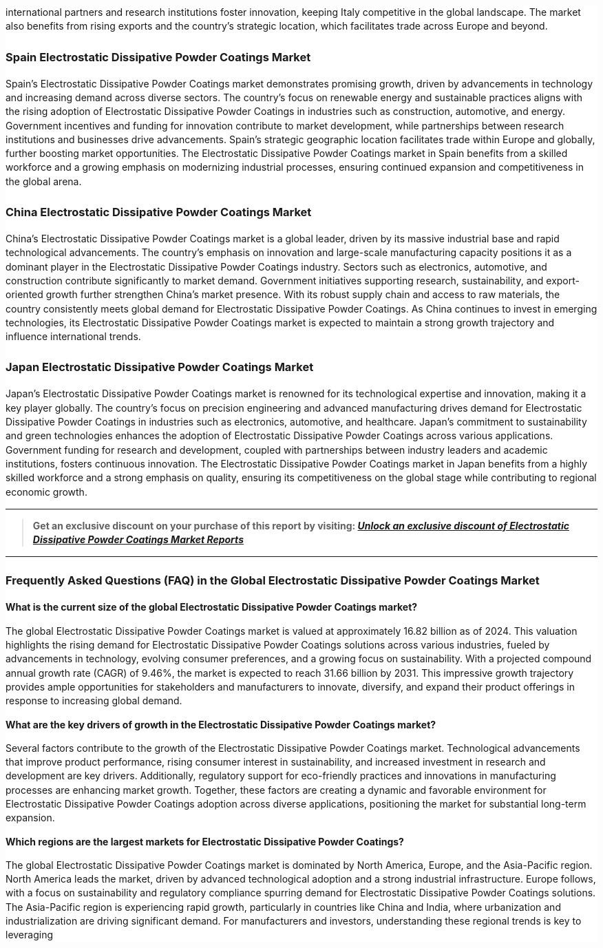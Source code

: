 international partners and research institutions foster innovation, keeping Italy competitive in the global landscape. The market also benefits from rising exports and the country&rsquo;s strategic location, which facilitates trade across Europe and beyond.</p><h3>Spain Electrostatic Dissipative Powder Coatings Market</h3><p>Spain&rsquo;s Electrostatic Dissipative Powder Coatings market demonstrates promising growth, driven by advancements in technology and increasing demand across diverse sectors. The country&rsquo;s focus on renewable energy and sustainable practices aligns with the rising adoption of Electrostatic Dissipative Powder Coatings in industries such as construction, automotive, and energy. Government incentives and funding for innovation contribute to market development, while partnerships between research institutions and businesses drive advancements. Spain&rsquo;s strategic geographic location facilitates trade within Europe and globally, further boosting market opportunities. The Electrostatic Dissipative Powder Coatings market in Spain benefits from a skilled workforce and a growing emphasis on modernizing industrial processes, ensuring continued expansion and competitiveness in the global arena.</p><h3>China Electrostatic Dissipative Powder Coatings Market</h3><p>China&rsquo;s Electrostatic Dissipative Powder Coatings market is a global leader, driven by its massive industrial base and rapid technological advancements. The country&rsquo;s emphasis on innovation and large-scale manufacturing capacity positions it as a dominant player in the Electrostatic Dissipative Powder Coatings industry. Sectors such as electronics, automotive, and construction contribute significantly to market demand. Government initiatives supporting research, sustainability, and export-oriented growth further strengthen China&rsquo;s market presence. With its robust supply chain and access to raw materials, the country consistently meets global demand for Electrostatic Dissipative Powder Coatings. As China continues to invest in emerging technologies, its Electrostatic Dissipative Powder Coatings market is expected to maintain a strong growth trajectory and influence international trends.</p><h3>Japan Electrostatic Dissipative Powder Coatings Market</h3><p>Japan&rsquo;s Electrostatic Dissipative Powder Coatings market is renowned for its technological expertise and innovation, making it a key player globally. The country&rsquo;s focus on precision engineering and advanced manufacturing drives demand for Electrostatic Dissipative Powder Coatings in industries such as electronics, automotive, and healthcare. Japan&rsquo;s commitment to sustainability and green technologies enhances the adoption of Electrostatic Dissipative Powder Coatings across various applications. Government funding for research and development, coupled with partnerships between industry leaders and academic institutions, fosters continuous innovation. The Electrostatic Dissipative Powder Coatings market in Japan benefits from a highly skilled workforce and a strong emphasis on quality, ensuring its competitiveness on the global stage while contributing to regional economic growth.</p><hr /><blockquote><p><strong>Get an exclusive discount on your purchase of this report by visiting: <em><a href="://marketresearchpulse.com/ask-for-discount/47386?utm_source=Github&amp;utm_medium=023">Unlock an exclusive discount of Electrostatic Dissipative Powder Coatings Market Reports</a></em>&nbsp;</strong></p></blockquote><hr /><h3>Frequently Asked Questions (FAQ) in the Global Electrostatic Dissipative Powder Coatings Market</h3><p><strong>What is the current size of the global Electrostatic Dissipative Powder Coatings market?</strong></p><p>The global Electrostatic Dissipative Powder Coatings market is valued at approximately 16.82 billion as of 2024. This valuation highlights the rising demand for Electrostatic Dissipative Powder Coatings solutions across various industries, fueled by advancements in technology, evolving consumer preferences, and a growing focus on sustainability. With a projected compound annual growth rate (CAGR) of 9.46%, the market is expected to reach 31.66 billion by 2031. This impressive growth trajectory provides ample opportunities for stakeholders and manufacturers to innovate, diversify, and expand their product offerings in response to increasing global demand.</p><p><strong>What are the key drivers of growth in the Electrostatic Dissipative Powder Coatings market?</strong></p><p>Several factors contribute to the growth of the Electrostatic Dissipative Powder Coatings market. Technological advancements that improve product performance, rising consumer interest in sustainability, and increased investment in research and development are key drivers. Additionally, regulatory support for eco-friendly practices and innovations in manufacturing processes are enhancing market growth. Together, these factors are creating a dynamic and favorable environment for Electrostatic Dissipative Powder Coatings adoption across diverse applications, positioning the market for substantial long-term expansion.</p><p><strong>Which regions are the largest markets for Electrostatic Dissipative Powder Coatings?</strong></p><p>The global Electrostatic Dissipative Powder Coatings market is dominated by North America, Europe, and the Asia-Pacific region. North America leads the market, driven by advanced technological adoption and a strong industrial infrastructure. Europe follows, with a focus on sustainability and regulatory compliance spurring demand for Electrostatic Dissipative Powder Coatings solutions. The Asia-Pacific region is experiencing rapid growth, particularly in countries like China and India, where urbanization and industrialization are driving significant demand. For manufacturers and investors, understanding these regional trends is key to leveraging